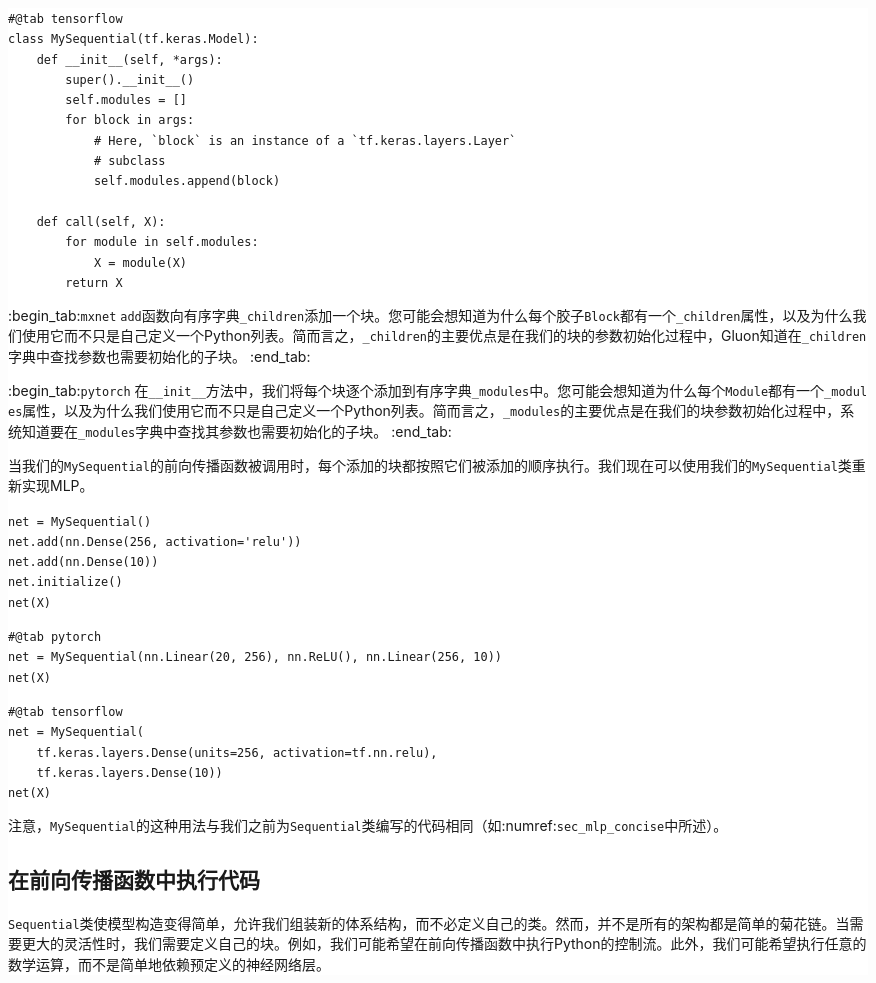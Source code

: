 ```{.python .input}
#@tab tensorflow
class MySequential(tf.keras.Model):
    def __init__(self, *args):
        super().__init__()
        self.modules = []
        for block in args:
            # Here, `block` is an instance of a `tf.keras.layers.Layer`
            # subclass
            self.modules.append(block)

    def call(self, X):
        for module in self.modules:
            X = module(X)
        return X
```

:begin_tab:`mxnet`
`add`函数向有序字典`_children`添加一个块。您可能会想知道为什么每个胶子`Block`都有一个`_children`属性，以及为什么我们使用它而不只是自己定义一个Python列表。简而言之，`_children`的主要优点是在我们的块的参数初始化过程中，Gluon知道在`_children`字典中查找参数也需要初始化的子块。
:end_tab:

:begin_tab:`pytorch`
在`__init__`方法中，我们将每个块逐个添加到有序字典`_modules`中。您可能会想知道为什么每个`Module`都有一个`_modules`属性，以及为什么我们使用它而不只是自己定义一个Python列表。简而言之，`_modules`的主要优点是在我们的块参数初始化过程中，系统知道要在`_modules`字典中查找其参数也需要初始化的子块。
:end_tab:

当我们的`MySequential`的前向传播函数被调用时，每个添加的块都按照它们被添加的顺序执行。我们现在可以使用我们的`MySequential`类重新实现MLP。

```{.python .input}
net = MySequential()
net.add(nn.Dense(256, activation='relu'))
net.add(nn.Dense(10))
net.initialize()
net(X)
```

```{.python .input}
#@tab pytorch
net = MySequential(nn.Linear(20, 256), nn.ReLU(), nn.Linear(256, 10))
net(X)
```

```{.python .input}
#@tab tensorflow
net = MySequential(
    tf.keras.layers.Dense(units=256, activation=tf.nn.relu),
    tf.keras.layers.Dense(10))
net(X)
```

注意，`MySequential`的这种用法与我们之前为`Sequential`类编写的代码相同（如:numref:`sec_mlp_concise`中所述）。

## 在前向传播函数中执行代码

`Sequential`类使模型构造变得简单，允许我们组装新的体系结构，而不必定义自己的类。然而，并不是所有的架构都是简单的菊花链。当需要更大的灵活性时，我们需要定义自己的块。例如，我们可能希望在前向传播函数中执行Python的控制流。此外，我们可能希望执行任意的数学运算，而不是简单地依赖预定义的神经网络层。
